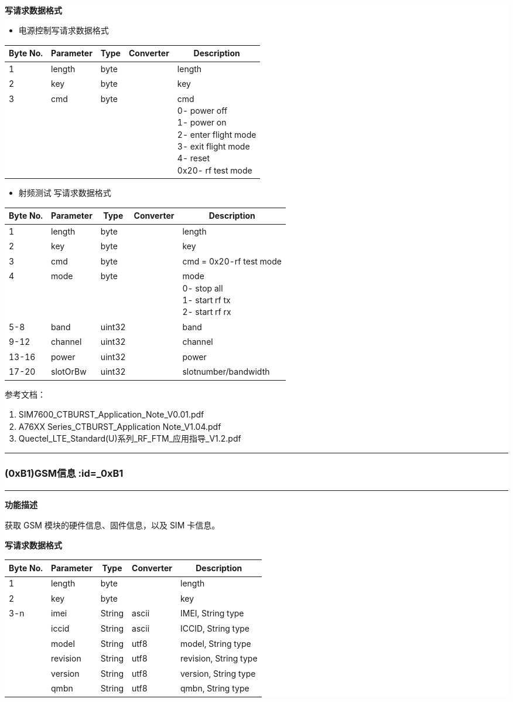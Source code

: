 **写请求数据格式**

+ 电源控制写请求数据格式

| Byte No. | Parameter | Type | Converter | Description                                                                                                                  |
|----------|-----------|------|-----------|------------------------------------------------------------------------------------------------------------------------------|
| 1        | length    | byte |           | length                                                                                                                       |
| 2        | key       | byte |           | key                                                                                                                          |
| 3        | cmd       | byte |           | cmd <br/>0- power off<br/>1- power on <br/>2- enter flight mode<br/>3- exit flight mode <br/>4- reset<br/>0x20- rf test mode |

+ 射频测试 写请求数据格式

| Byte No. | Parameter | Type   | Converter | Description                                                 |
|----------|-----------|--------|-----------|-------------------------------------------------------------|
| 1        | length    | byte   |           | length                                                      |
| 2        | key       | byte   |           | key                                                         |
| 3        | cmd       | byte   |           | cmd = 0x20-rf test mode                                     |
| 4        | mode      | byte   |           | mode <br/>0- stop all<br/>1- start rf tx<br/>2- start rf rx |
| 5-8      | band      | uint32 |           | band                                                        |
| 9-12     | channel   | uint32 |           | channel                                                     |
| 13-16    | power     | uint32 |           | power                                                       |
| 17-20    | slotOrBw  | uint32 |           | slotnumber/bandwidth                                        |

参考文档：

1. SIM7600_CTBURST_Application_Note_V0.01.pdf
2. A76XX Series_CTBURST_Application Note_V1.04.pdf
3. Quectel_LTE_Standard(U)系列_RF_FTM_应用指导_V1.2.pdf

---

### (0xB1)GSM信息 :id=_0xB1

---

**功能描述**

获取 GSM 模块的硬件信息、固件信息，以及 SIM 卡信息。

**写请求数据格式**

| Byte No. | Parameter | Type   | Converter | Description           |
|----------|-----------|--------|-----------|-----------------------|
| 1        | length    | byte   |           | length                |
| 2        | key       | byte   |           | key                   |
| 3-n      | imei      | String | ascii     | IMEI, String type     |
|          | iccid     | String | ascii     | ICCID, String type    |
|          | model     | String | utf8      | model, String type    |
|          | revision  | String | utf8      | revision, String type |
|          | version   | String | utf8      | version, String type  |
|          | qmbn      | String | utf8      | qmbn, String type     |
